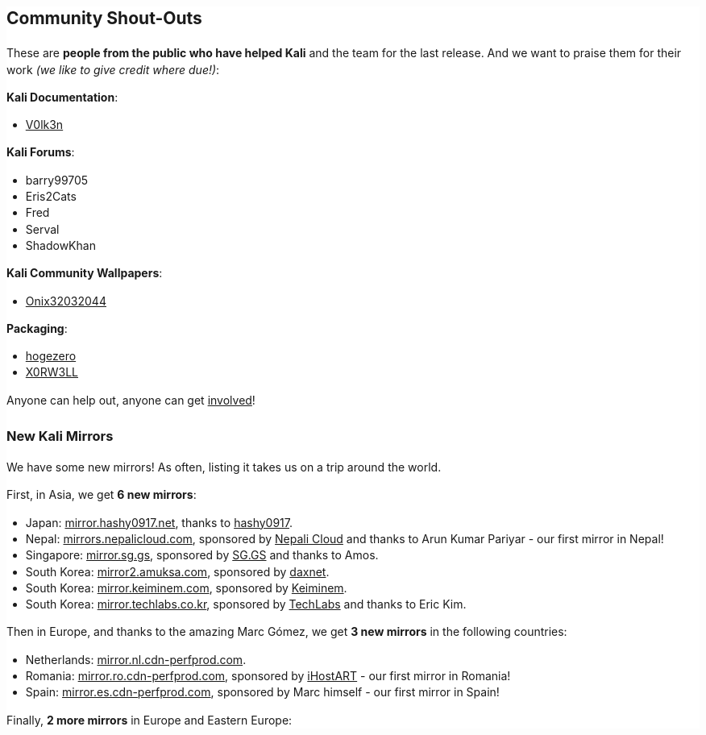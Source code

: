 Community Shout-Outs
--------------------

These are **people from the public who have helped Kali** and the team for the last release. And we want to praise them for their work _(we like to give credit where due!)_:

**Kali Documentation**:

-   [V0lk3n](https://gitlab.com/V0lk3n)

**Kali Forums**:

-   barry99705
-   Eris2Cats
-   Fred
-   Serval
-   ShadowKhan

**Kali Community Wallpapers**:

-   [Onix32032044](https://x.com/Onix32032044)

**Packaging**:

-   [hogezero](https://gitlab.com/hogezero)
-   [X0RW3LL](https://gitlab.com/X0RW3LL)

Anyone can help out, anyone can get [involved](https://www.kali.org/docs/community/contribute/)!

### New Kali Mirrors

We have some new mirrors! As often, listing it takes us on a trip around the world.

First, in Asia, we get **6 new mirrors**:

-   Japan: [mirror.hashy0917.net](https://mirror.hashy0917.net/kali/), thanks to [hashy0917](https://www.hashy0917.net/).
-   Nepal: [mirrors.nepalicloud.com](https://mirrors.nepalicloud.com/kali-images/), sponsored by [Nepali Cloud](https://nepalicloud.com/) and thanks to Arun Kumar Pariyar - our first mirror in Nepal!
-   Singapore: [mirror.sg.gs](https://mirror.sg.gs/kali/), sponsored by [SG.GS](https://sg.gs/) and thanks to Amos.
-   South Korea: [mirror2.amuksa.com](https://mirror2.amuksa.com/kali/), sponsored by [daxnet](https://mirror.amuksa.com/).
-   South Korea: [mirror.keiminem.com](https://mirror.keiminem.com/kali/), sponsored by [Keiminem](https://keiminem.com/).
-   South Korea: [mirror.techlabs.co.kr](https://mirror.techlabs.co.kr/kali/), sponsored by [TechLabs](https://www.techlabs.co.kr/) and thanks to Eric Kim.

Then in Europe, and thanks to the amazing Marc Gómez, we get **3 new mirrors** in the following countries:

-   Netherlands: [mirror.nl.cdn-perfprod.com](https://mirror.nl.cdn-perfprod.com/kali/).
-   Romania: [mirror.ro.cdn-perfprod.com](https://mirror.ro.cdn-perfprod.com/kali/), sponsored by [iHostART](https://www.ihostart.com) - our first mirror in Romania!
-   Spain: [mirror.es.cdn-perfprod.com](https://mirror.es.cdn-perfprod.com/kali/), sponsored by Marc himself - our first mirror in Spain!

Finally, **2 more mirrors** in Europe and Eastern Europe:
